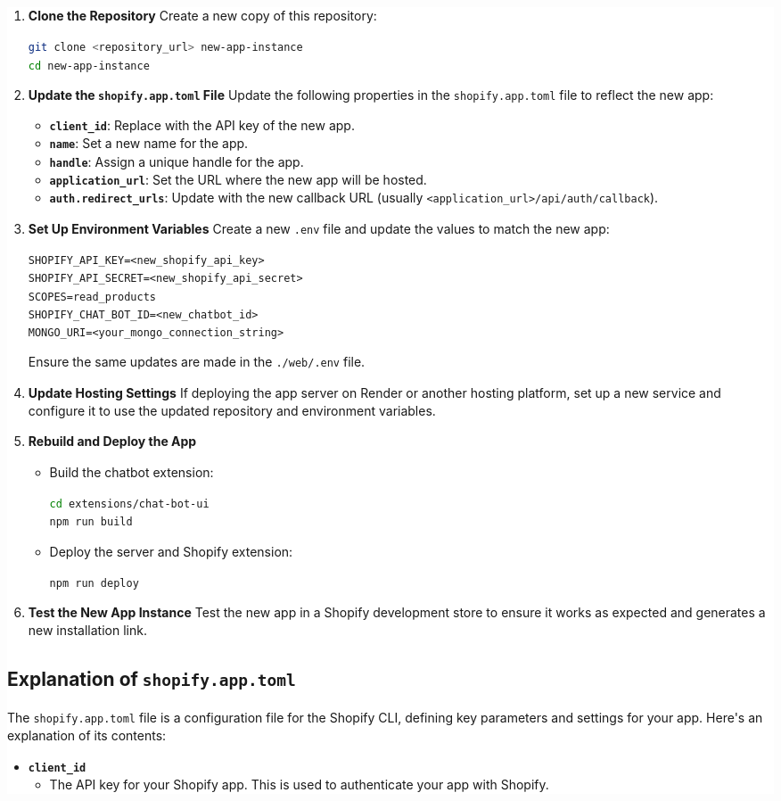 1. **Clone the Repository**
   Create a new copy of this repository:
   ```bash
   git clone <repository_url> new-app-instance
   cd new-app-instance
   ```

2. **Update the `shopify.app.toml` File**
   Update the following properties in the `shopify.app.toml` file to reflect the new app:
   - **`client_id`**: Replace with the API key of the new app.
   - **`name`**: Set a new name for the app.
   - **`handle`**: Assign a unique handle for the app.
   - **`application_url`**: Set the URL where the new app will be hosted.
   - **`auth.redirect_urls`**: Update with the new callback URL (usually `<application_url>/api/auth/callback`).

3. **Set Up Environment Variables**
   Create a new `.env` file and update the values to match the new app:
   ```env
   SHOPIFY_API_KEY=<new_shopify_api_key>
   SHOPIFY_API_SECRET=<new_shopify_api_secret>
   SCOPES=read_products
   SHOPIFY_CHAT_BOT_ID=<new_chatbot_id>
   MONGO_URI=<your_mongo_connection_string>
   ```

   Ensure the same updates are made in the `./web/.env` file.

4. **Update Hosting Settings**
   If deploying the app server on Render or another hosting platform, set up a new service and configure it to use the updated repository and environment variables.

5. **Rebuild and Deploy the App**
   - Build the chatbot extension:
     ```bash
     cd extensions/chat-bot-ui
     npm run build
     ```
   - Deploy the server and Shopify extension:
     ```bash
     npm run deploy
     ```

6. **Test the New App Instance**
   Test the new app in a Shopify development store to ensure it works as expected and generates a new installation link.

## Explanation of `shopify.app.toml`

The `shopify.app.toml` file is a configuration file for the Shopify CLI, defining key parameters and settings for your app. Here's an explanation of its contents:

- **`client_id`**
  - The API key for your Shopify app. This is used to authenticate your app with Shopify.
